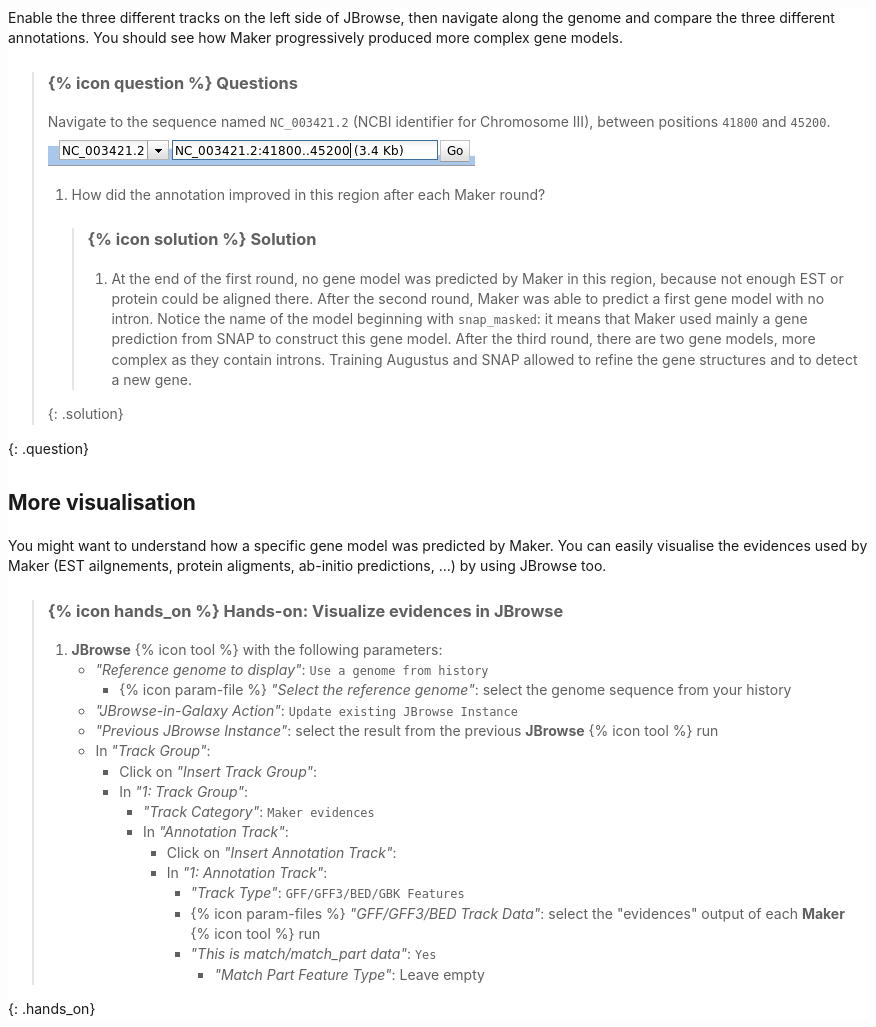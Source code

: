 Enable the three different tracks on the left side of JBrowse, then navigate along the genome and compare the three different annotations. You should see how Maker progressively produced more complex gene models.

> ### {% icon question %} Questions
>
> Navigate to the sequence named `NC_003421.2` (NCBI identifier for Chromosome III), between positions `41800` and `45200`.
> ![JBrowse navigation](../../images/jbrowse_navigate.png "Navigating to the given sequence and positions.")
> 1. How did the annotation improved in this region after each Maker round?
>
> > ### {% icon solution %} Solution
> >
> > 1. At the end of the first round, no gene model was predicted by Maker in this region, because not enough EST or protein could be aligned there.
> > After the second round, Maker was able to predict a first gene model with no intron. Notice the name of the model beginning with `snap_masked`: it means that Maker used mainly a gene prediction from SNAP to construct this gene model.
> > After the third round, there are two gene models, more complex as they contain introns. Training Augustus and SNAP allowed to refine the gene structures and to detect a new gene.
> >
> {: .solution}
>
{: .question}

## More visualisation

You might want to understand how a specific gene model was predicted by Maker. You can easily visualise the evidences used by Maker (EST ailgnements, protein aligments, ab-initio predictions, ...) by using JBrowse too.

> ### {% icon hands_on %} Hands-on: Visualize evidences in JBrowse
>
> 1. **JBrowse** {% icon tool %} with the following parameters:
>    - *"Reference genome to display"*: `Use a genome from history`
>        - {% icon param-file %} *"Select the reference genome"*: select the genome sequence from your history
>    - *"JBrowse-in-Galaxy Action"*: `Update existing JBrowse Instance`
>    - *"Previous JBrowse Instance"*: select the result from the previous **JBrowse** {% icon tool %} run
>    - In *"Track Group"*:
>        - Click on *"Insert Track Group"*:
>        - In *"1: Track Group"*:
>            - *"Track Category"*: `Maker evidences`
>            - In *"Annotation Track"*:
>                - Click on *"Insert Annotation Track"*:
>                - In *"1: Annotation Track"*:
>                    - *"Track Type"*: `GFF/GFF3/BED/GBK Features`
>                    - {% icon param-files %} *"GFF/GFF3/BED Track Data"*: select the "evidences" output of each **Maker** {% icon tool %} run
>                    - *"This is match/match_part data"*: `Yes`
>                        - *"Match Part Feature Type"*: Leave empty
>
{: .hands_on}
